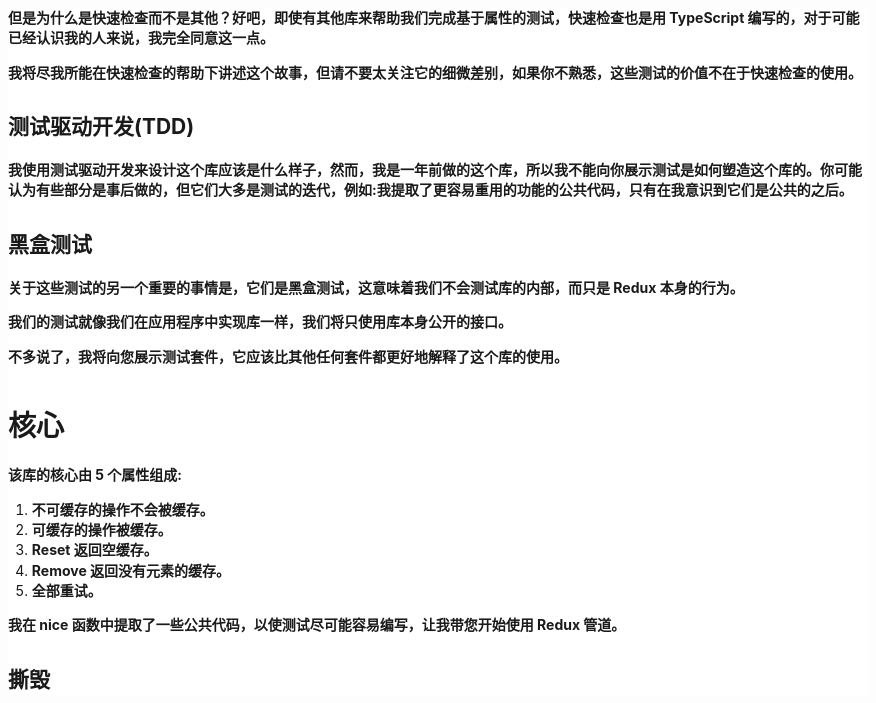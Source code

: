 **但是为什么是快速检查而不是其他？好吧，即使有其他库来帮助我们完成基于属性的测试，快速检查也是用 TypeScript 编写的，对于可能已经认识我的人来说，我完全同意这一点。**

**我将尽我所能在快速检查的帮助下讲述这个故事，但请不要太关注它的细微差别，如果你不熟悉，这些测试的价值不在于快速检查的使用。**

## **测试驱动开发(TDD)**

**我使用测试驱动开发来设计这个库应该是什么样子，然而，我是一年前做的这个库，所以我不能向你展示测试是如何塑造这个库的。你可能认为有些部分是事后做的，但它们大多是测试的迭代，例如:我提取了更容易重用的功能的公共代码，只有在我意识到它们是公共的之后。**

## **黑盒测试**

**关于这些测试的另一个重要的事情是，它们是黑盒测试，这意味着我们不会测试库的内部，而只是 Redux 本身的行为。**

**我们的测试就像我们在应用程序中实现库一样，我们将只使用库本身公开的接口。**

**不多说了，我将向您展示测试套件，它应该比其他任何套件都更好地解释了这个库的使用。**

# **核心**

**该库的核心由 5 个属性组成:**

1.  **不可缓存的操作不会被缓存。**
2.  **可缓存的操作被缓存。**
3.  **Reset 返回空缓存。**
4.  **Remove 返回没有元素的缓存。**
5.  **全部重试。**

**我在 nice 函数中提取了一些公共代码，以使测试尽可能容易编写，让我带您开始使用 Redux 管道。**

## **撕毁**
